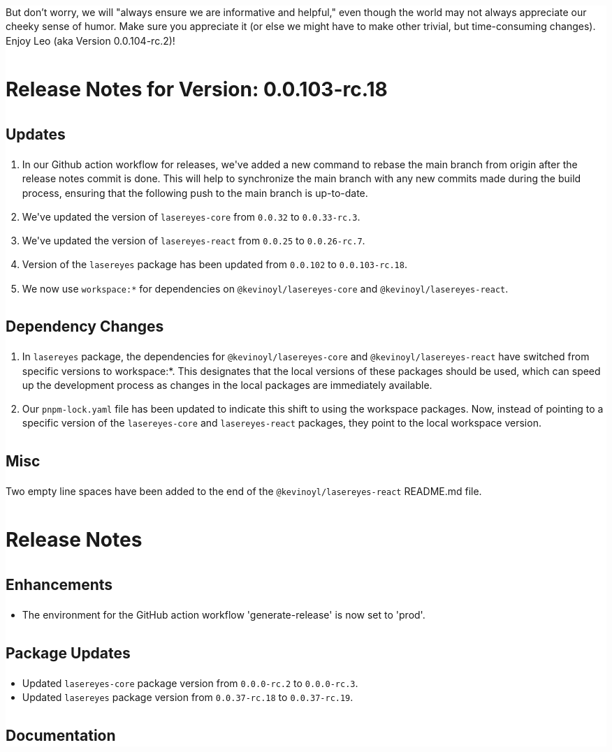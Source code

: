 But don’t worry, we will "always ensure we are informative and helpful," even though the world may not always appreciate our cheeky sense of humor. Make sure you appreciate it (or else we might have to make other trivial, but time-consuming changes). Enjoy Leo (aka Version 0.0.104-rc.2)!

# Release Notes for Version: 0.0.103-rc.18

## Updates

1. In our Github action workflow for releases, we've added a new command to rebase the main branch from origin after the release notes commit is done. This will help to synchronize the main branch with any new commits made during the build process, ensuring that the following push to the main branch is up-to-date.

2. We've updated the version of `lasereyes-core` from `0.0.32` to `0.0.33-rc.3`.

3. We've updated the version of `lasereyes-react` from `0.0.25` to `0.0.26-rc.7`.

4. Version of the `lasereyes` package has been updated from `0.0.102` to `0.0.103-rc.18`.

5. We now use `workspace:*` for dependencies on `@kevinoyl/lasereyes-core` and `@kevinoyl/lasereyes-react`.

## Dependency Changes

1. In `lasereyes` package, the dependencies for `@kevinoyl/lasereyes-core` and `@kevinoyl/lasereyes-react` have switched from specific versions to workspace:\*. This designates that the local versions of these packages should be used, which can speed up the development process as changes in the local packages are immediately available.

2. Our `pnpm-lock.yaml` file has been updated to indicate this shift to using the workspace packages. Now, instead of pointing to a specific version of the `lasereyes-core` and `lasereyes-react` packages, they point to the local workspace version.

## Misc

Two empty line spaces have been added to the end of the `@kevinoyl/lasereyes-react` README.md file.

# Release Notes

## Enhancements

- The environment for the GitHub action workflow 'generate-release' is now set to 'prod'.

## Package Updates

- Updated `lasereyes-core` package version from `0.0.0-rc.2` to `0.0.0-rc.3`.
- Updated `lasereyes` package version from `0.0.37-rc.18` to `0.0.37-rc.19`.

## Documentation
